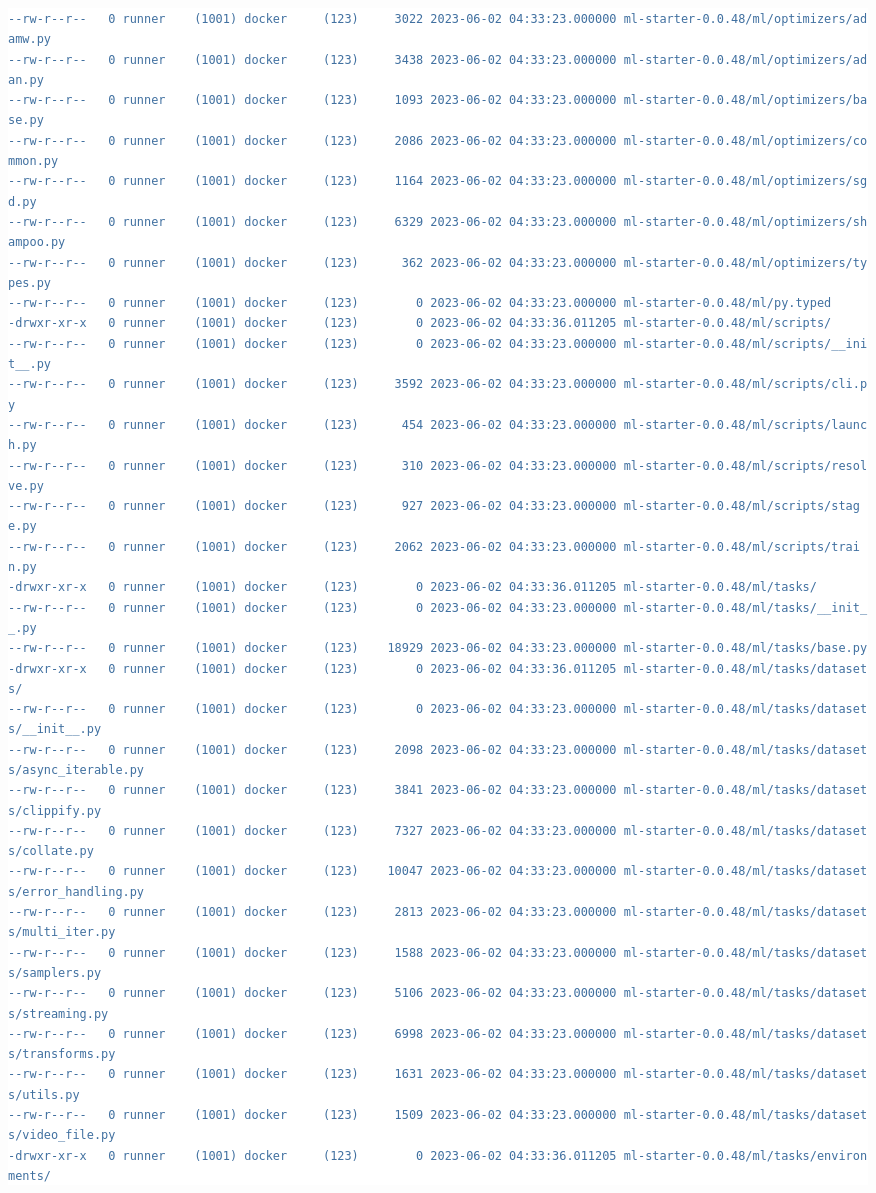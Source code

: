 ```diff
--rw-r--r--   0 runner    (1001) docker     (123)     3022 2023-06-02 04:33:23.000000 ml-starter-0.0.48/ml/optimizers/adamw.py
--rw-r--r--   0 runner    (1001) docker     (123)     3438 2023-06-02 04:33:23.000000 ml-starter-0.0.48/ml/optimizers/adan.py
--rw-r--r--   0 runner    (1001) docker     (123)     1093 2023-06-02 04:33:23.000000 ml-starter-0.0.48/ml/optimizers/base.py
--rw-r--r--   0 runner    (1001) docker     (123)     2086 2023-06-02 04:33:23.000000 ml-starter-0.0.48/ml/optimizers/common.py
--rw-r--r--   0 runner    (1001) docker     (123)     1164 2023-06-02 04:33:23.000000 ml-starter-0.0.48/ml/optimizers/sgd.py
--rw-r--r--   0 runner    (1001) docker     (123)     6329 2023-06-02 04:33:23.000000 ml-starter-0.0.48/ml/optimizers/shampoo.py
--rw-r--r--   0 runner    (1001) docker     (123)      362 2023-06-02 04:33:23.000000 ml-starter-0.0.48/ml/optimizers/types.py
--rw-r--r--   0 runner    (1001) docker     (123)        0 2023-06-02 04:33:23.000000 ml-starter-0.0.48/ml/py.typed
-drwxr-xr-x   0 runner    (1001) docker     (123)        0 2023-06-02 04:33:36.011205 ml-starter-0.0.48/ml/scripts/
--rw-r--r--   0 runner    (1001) docker     (123)        0 2023-06-02 04:33:23.000000 ml-starter-0.0.48/ml/scripts/__init__.py
--rw-r--r--   0 runner    (1001) docker     (123)     3592 2023-06-02 04:33:23.000000 ml-starter-0.0.48/ml/scripts/cli.py
--rw-r--r--   0 runner    (1001) docker     (123)      454 2023-06-02 04:33:23.000000 ml-starter-0.0.48/ml/scripts/launch.py
--rw-r--r--   0 runner    (1001) docker     (123)      310 2023-06-02 04:33:23.000000 ml-starter-0.0.48/ml/scripts/resolve.py
--rw-r--r--   0 runner    (1001) docker     (123)      927 2023-06-02 04:33:23.000000 ml-starter-0.0.48/ml/scripts/stage.py
--rw-r--r--   0 runner    (1001) docker     (123)     2062 2023-06-02 04:33:23.000000 ml-starter-0.0.48/ml/scripts/train.py
-drwxr-xr-x   0 runner    (1001) docker     (123)        0 2023-06-02 04:33:36.011205 ml-starter-0.0.48/ml/tasks/
--rw-r--r--   0 runner    (1001) docker     (123)        0 2023-06-02 04:33:23.000000 ml-starter-0.0.48/ml/tasks/__init__.py
--rw-r--r--   0 runner    (1001) docker     (123)    18929 2023-06-02 04:33:23.000000 ml-starter-0.0.48/ml/tasks/base.py
-drwxr-xr-x   0 runner    (1001) docker     (123)        0 2023-06-02 04:33:36.011205 ml-starter-0.0.48/ml/tasks/datasets/
--rw-r--r--   0 runner    (1001) docker     (123)        0 2023-06-02 04:33:23.000000 ml-starter-0.0.48/ml/tasks/datasets/__init__.py
--rw-r--r--   0 runner    (1001) docker     (123)     2098 2023-06-02 04:33:23.000000 ml-starter-0.0.48/ml/tasks/datasets/async_iterable.py
--rw-r--r--   0 runner    (1001) docker     (123)     3841 2023-06-02 04:33:23.000000 ml-starter-0.0.48/ml/tasks/datasets/clippify.py
--rw-r--r--   0 runner    (1001) docker     (123)     7327 2023-06-02 04:33:23.000000 ml-starter-0.0.48/ml/tasks/datasets/collate.py
--rw-r--r--   0 runner    (1001) docker     (123)    10047 2023-06-02 04:33:23.000000 ml-starter-0.0.48/ml/tasks/datasets/error_handling.py
--rw-r--r--   0 runner    (1001) docker     (123)     2813 2023-06-02 04:33:23.000000 ml-starter-0.0.48/ml/tasks/datasets/multi_iter.py
--rw-r--r--   0 runner    (1001) docker     (123)     1588 2023-06-02 04:33:23.000000 ml-starter-0.0.48/ml/tasks/datasets/samplers.py
--rw-r--r--   0 runner    (1001) docker     (123)     5106 2023-06-02 04:33:23.000000 ml-starter-0.0.48/ml/tasks/datasets/streaming.py
--rw-r--r--   0 runner    (1001) docker     (123)     6998 2023-06-02 04:33:23.000000 ml-starter-0.0.48/ml/tasks/datasets/transforms.py
--rw-r--r--   0 runner    (1001) docker     (123)     1631 2023-06-02 04:33:23.000000 ml-starter-0.0.48/ml/tasks/datasets/utils.py
--rw-r--r--   0 runner    (1001) docker     (123)     1509 2023-06-02 04:33:23.000000 ml-starter-0.0.48/ml/tasks/datasets/video_file.py
-drwxr-xr-x   0 runner    (1001) docker     (123)        0 2023-06-02 04:33:36.011205 ml-starter-0.0.48/ml/tasks/environments/
```
